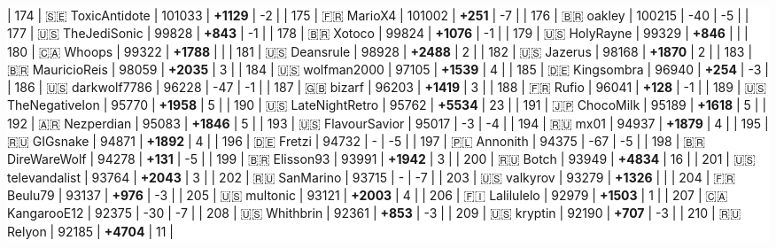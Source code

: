 | 174  | 🇸🇪 ToxicAntidote       | 101033 |   **+1129**    |      -2       |
| 175  | 🇫🇷 MarioX4             | 101002 |    **+251**    |      -7       |
| 176  | 🇧🇷 oakley              | 100215 |      -40       |      -5       |
| 177  | 🇺🇸 TheJediSonic        | 99828  |    **+843**    |      -1       |
| 178  | 🇧🇷 Xotoco              | 99824  |   **+1076**    |      -1       |
| 179  | 🇺🇸 HolyRayne           | 99329  |    **+846**    |               |
| 180  | 🇨🇦 Whoops              | 99322  |   **+1788**    |               |
| 181  | 🇺🇸 Deansrule           | 98928  |   **+2488**    |       2       |
| 182  | 🇺🇸 Jazerus             | 98168  |   **+1870**    |       2       |
| 183  | 🇧🇷 MauricioReis        | 98059  |   **+2035**    |       3       |
| 184  | 🇺🇸 wolfman2000         | 97105  |   **+1539**    |       4       |
| 185  | 🇩🇪 Kingsombra          | 96940  |    **+254**    |      -3       |
| 186  | 🇺🇸 darkwolf7786        | 96228  |      -47       |      -1       |
| 187  | 🇬🇧 bizarf              | 96203  |   **+1419**    |       3       |
| 188  | 🇫🇷 Rufio               | 96041  |    **+128**    |      -1       |
| 189  | 🇺🇸 TheNegativeIon      | 95770  |   **+1958**    |       5       |
| 190  | 🇺🇸 LateNightRetro      | 95762  |   **+5534**    |      23       |
| 191  | 🇯🇵 ChocoMilk           | 95189  |   **+1618**    |       5       |
| 192  | 🇦🇷 Nezperdian          | 95083  |   **+1846**    |       5       |
| 193  | 🇺🇸 FlavourSavior       | 95017  |       -3       |      -4       |
| 194  | 🇷🇺 mx01                | 94937  |   **+1879**    |       4       |
| 195  | 🇷🇺 GIGsnake            | 94871  |   **+1892**    |       4       |
| 196  | 🇩🇪 Fretzi              | 94732  |       -        |      -5       |
| 197  | 🇵🇱 Annonith            | 94375  |      -67       |      -5       |
| 198  | 🇧🇷 DireWareWolf        | 94278  |    **+131**    |      -5       |
| 199  | 🇧🇷 Elisson93           | 93991  |   **+1942**    |       3       |
| 200  | 🇷🇺 Botch               | 93949  |   **+4834**    |      16       |
| 201  | 🇺🇸 televandalist       | 93764  |   **+2043**    |       3       |
| 202  | 🇷🇺 SanMarino           | 93715  |       -        |      -7       |
| 203  | 🇺🇸 valkyrov            | 93279  |   **+1326**    |               |
| 204  | 🇫🇷 Beulu79             | 93137  |    **+976**    |      -3       |
| 205  | 🇺🇸 multonic            | 93121  |   **+2003**    |       4       |
| 206  | 🇫🇮 Lalilulelo          | 92979  |   **+1503**    |       1       |
| 207  | 🇨🇦 KangarooE12         | 92375  |      -30       |      -7       |
| 208  | 🇺🇸 Whithbrin           | 92361  |    **+853**    |      -3       |
| 209  | 🇺🇸 kryptin             | 92190  |    **+707**    |      -3       |
| 210  | 🇷🇺 Relyon              | 92185  |   **+4704**    |      11       |